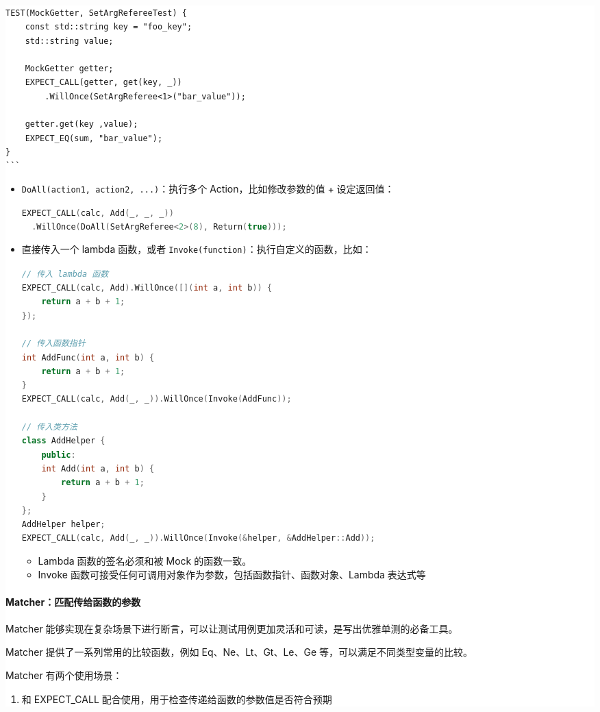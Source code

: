     TEST(MockGetter, SetArgRefereeTest) {
        const std::string key = "foo_key";
        std::string value;

        MockGetter getter;
        EXPECT_CALL(getter, get(key, _))
            .WillOnce(SetArgReferee<1>("bar_value"));

        getter.get(key ,value);
        EXPECT_EQ(sum, "bar_value");
    }
    ```

+   `DoAll(action1, action2, ...)`：执行多个 Action，比如修改参数的值 + 设定返回值：

    ```cpp
    EXPECT_CALL(calc, Add(_, _, _))
      .WillOnce(DoAll(SetArgReferee<2>(8), Return(true)));
    ```

+   直接传入一个 lambda 函数，或者 `Invoke(function)`：执行自定义的函数，比如：

    ```cpp
    // 传入 lambda 函数
    EXPECT_CALL(calc, Add).WillOnce([](int a, int b)) {
        return a + b + 1;
    });
    
    // 传入函数指针
    int AddFunc(int a, int b) {
        return a + b + 1;
    }
    EXPECT_CALL(calc, Add(_, _)).WillOnce(Invoke(AddFunc));
    
    // 传入类方法
    class AddHelper {
        public:
        int Add(int a, int b) {
            return a + b + 1;
        }
    };
    AddHelper helper;
    EXPECT_CALL(calc, Add(_, _)).WillOnce(Invoke(&helper, &AddHelper::Add));
    ```

    +   Lambda 函数的签名必须和被 Mock 的函数一致。
    +   Invoke 函数可接受任何可调用对象作为参数，包括函数指针、函数对象、Lambda 表达式等

#### Matcher：匹配传给函数的参数

Matcher 能够实现在复杂场景下进行断言，可以让测试用例更加灵活和可读，是写出优雅单测的必备工具。

Matcher 提供了一系列常用的比较函数，例如 Eq、Ne、Lt、Gt、Le、Ge 等，可以满足不同类型变量的比较。

Matcher 有两个使用场景：

1.  和 EXPECT\_CALL 配合使用，用于检查传递给函数的参数值是否符合预期
